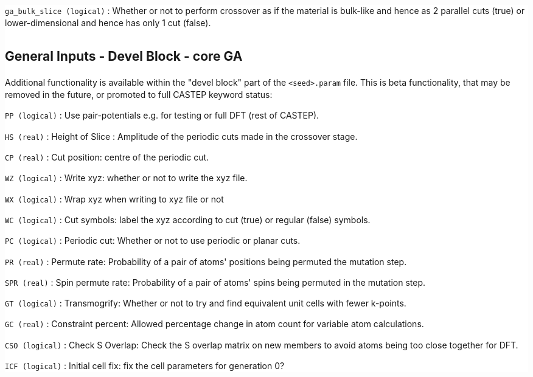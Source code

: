 `ga_bulk_slice (logical)`
:   Whether or not to perform crossover as if the material is bulk-like
    and hence as 2 parallel cuts (true) or lower-dimensional and hence
    has only 1 cut (false).

## General Inputs - Devel Block - core GA

Additional functionality is available within the \"devel block\" part of
the `<seed>.param` file. This is beta functionality, that may be removed
in the future, or promoted to full CASTEP keyword status:

`PP (logical)`
:   Use pair-potentials e.g. for testing or full DFT (rest of CASTEP).

`HS (real)`
:   Height of Slice : Amplitude of the periodic cuts made in the
    crossover stage.

`CP (real)`
:   Cut position: centre of the periodic cut.

`WZ (logical)`
:   Write xyz: whether or not to write the xyz file.

`WX (logical)`
:   Wrap xyz when writing to xyz file or not

`WC (logical)`
:   Cut symbols: label the xyz according to cut (true) or regular
    (false) symbols.

`PC (logical)`
:   Periodic cut: Whether or not to use periodic or planar cuts.

`PR (real)`
:   Permute rate: Probability of a pair of atoms\' positions being
    permuted the mutation step.

`SPR (real)`
:   Spin permute rate: Probability of a pair of atoms\' spins being
    permuted in the mutation step.

`GT (logical)`
:   Transmogrify: Whether or not to try and find equivalent unit cells
    with fewer k-points.

`GC (real)`
:   Constraint percent: Allowed percentage change in atom count for
    variable atom calculations.

`CSO (logical)`
:   Check S Overlap: Check the S overlap matrix on new members to avoid
    atoms being too close together for DFT.

`ICF (logical)`
:   Initial cell fix: fix the cell parameters for generation 0?
